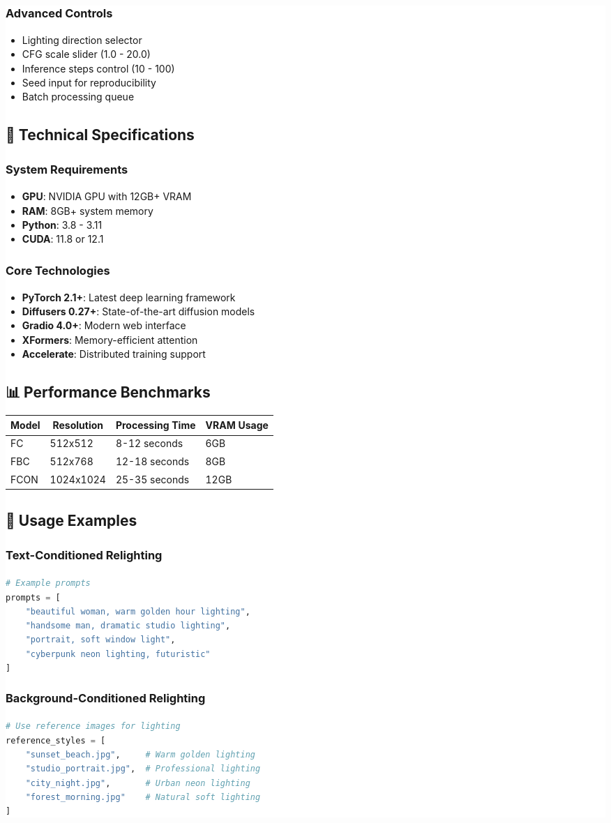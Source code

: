 ### Advanced Controls
- Lighting direction selector
- CFG scale slider (1.0 - 20.0)
- Inference steps control (10 - 100)
- Seed input for reproducibility
- Batch processing queue

## 🔧 Technical Specifications

### System Requirements
- **GPU**: NVIDIA GPU with 12GB+ VRAM
- **RAM**: 8GB+ system memory  
- **Python**: 3.8 - 3.11
- **CUDA**: 11.8 or 12.1

### Core Technologies
- **PyTorch 2.1+**: Latest deep learning framework
- **Diffusers 0.27+**: State-of-the-art diffusion models
- **Gradio 4.0+**: Modern web interface
- **XFormers**: Memory-efficient attention
- **Accelerate**: Distributed training support

## 📊 Performance Benchmarks

| Model | Resolution | Processing Time | VRAM Usage |
|-------|------------|-----------------|------------|
| FC    | 512x512    | 8-12 seconds    | 6GB        |
| FBC   | 512x768    | 12-18 seconds   | 8GB        |
| FCON  | 1024x1024  | 25-35 seconds   | 12GB       |

## 🎨 Usage Examples

### Text-Conditioned Relighting
```python
# Example prompts
prompts = [
    "beautiful woman, warm golden hour lighting",
    "handsome man, dramatic studio lighting", 
    "portrait, soft window light",
    "cyberpunk neon lighting, futuristic"
]
```

### Background-Conditioned Relighting
```python
# Use reference images for lighting
reference_styles = [
    "sunset_beach.jpg",     # Warm golden lighting
    "studio_portrait.jpg",  # Professional lighting
    "city_night.jpg",       # Urban neon lighting
    "forest_morning.jpg"    # Natural soft lighting
]
```
